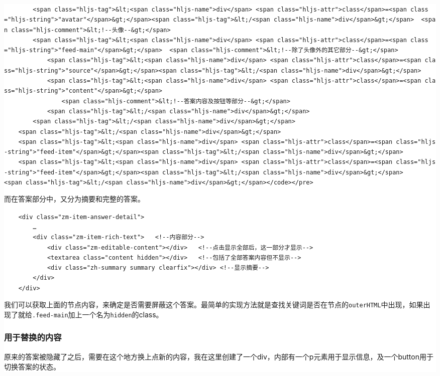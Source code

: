             <span class="hljs-tag">&lt;<span class="hljs-name">div</span> <span class="hljs-attr">class</span>=<span class="hljs-string">"avatar"</span>&gt;</span><span class="hljs-tag">&lt;/<span class="hljs-name">div</span>&gt;</span>  <span class="hljs-comment">&lt;!--头像--&gt;</span>
            <span class="hljs-tag">&lt;<span class="hljs-name">div</span> <span class="hljs-attr">class</span>=<span class="hljs-string">"feed-main"</span>&gt;</span>  <span class="hljs-comment">&lt;!--除了头像外的其它部分--&gt;</span>
                <span class="hljs-tag">&lt;<span class="hljs-name">div</span> <span class="hljs-attr">class</span>=<span class="hljs-string">"source"</span>&gt;</span><span class="hljs-tag">&lt;/<span class="hljs-name">div</span>&gt;</span>
                <span class="hljs-tag">&lt;<span class="hljs-name">div</span> <span class="hljs-attr">class</span>=<span class="hljs-string">"content"</span>&gt;</span>
                    <span class="hljs-comment">&lt;!--答案内容及按钮等部分--&gt;</span>
                <span class="hljs-tag">&lt;/<span class="hljs-name">div</span>&gt;</span>
            <span class="hljs-tag">&lt;/<span class="hljs-name">div</span>&gt;</span>
        <span class="hljs-tag">&lt;/<span class="hljs-name">div</span>&gt;</span>
        <span class="hljs-tag">&lt;<span class="hljs-name">div</span> <span class="hljs-attr">class</span>=<span class="hljs-string">"feed-item"</span>&gt;</span><span class="hljs-tag">&lt;/<span class="hljs-name">div</span>&gt;</span>
        <span class="hljs-tag">&lt;<span class="hljs-name">div</span> <span class="hljs-attr">class</span>=<span class="hljs-string">"feed-item"</span>&gt;</span><span class="hljs-tag">&lt;/<span class="hljs-name">div</span>&gt;</span>
    <span class="hljs-tag">&lt;/<span class="hljs-name">div</span>&gt;</span></code></pre>
<p>而在答案部分中，又分为摘要和完整的答案。</p>
<div class="widget-codetool" style="display:none;">
      <div class="widget-codetool--inner">
      <span class="selectCode code-tool" data-toggle="tooltip" data-placement="top" title="" data-original-title="全选"></span>
      <span type="button" class="copyCode code-tool" data-toggle="tooltip" data-placement="top" data-clipboard-text="    <div class=&quot;zm-item-answer-detail&quot;>
        …
        <div class=&quot;zm-item-rich-text&quot;>   <!--内容部分-->
            <div class=&quot;zm-editable-content&quot;></div>   <!--点击显示全部后，这一部分才显示-->  
            <textarea class=&quot;content hidden&quot;></div>   <!--包括了全部答案内容但不显示-->
            <div class=&quot;zh-summary summary clearfix&quot;></div> <!--显示摘要-->
        </div>
    </div>" title="" data-original-title="复制"></span>
      <span type="button" class="saveToNote code-tool" data-toggle="tooltip" data-placement="top" title="" data-original-title="放进笔记"></span>
      </div>
      </div><pre class="xml hljs"><code class="html">    <span class="hljs-tag">&lt;<span class="hljs-name">div</span> <span class="hljs-attr">class</span>=<span class="hljs-string">"zm-item-answer-detail"</span>&gt;</span>
        …
        <span class="hljs-tag">&lt;<span class="hljs-name">div</span> <span class="hljs-attr">class</span>=<span class="hljs-string">"zm-item-rich-text"</span>&gt;</span>   <span class="hljs-comment">&lt;!--内容部分--&gt;</span>
            <span class="hljs-tag">&lt;<span class="hljs-name">div</span> <span class="hljs-attr">class</span>=<span class="hljs-string">"zm-editable-content"</span>&gt;</span><span class="hljs-tag">&lt;/<span class="hljs-name">div</span>&gt;</span>   <span class="hljs-comment">&lt;!--点击显示全部后，这一部分才显示--&gt;</span>  
            <span class="hljs-tag">&lt;<span class="hljs-name">textarea</span> <span class="hljs-attr">class</span>=<span class="hljs-string">"content hidden"</span>&gt;</span><span class="hljs-tag">&lt;/<span class="hljs-name">div</span>&gt;</span>   <span class="hljs-comment">&lt;!--包括了全部答案内容但不显示--&gt;</span>
            <span class="hljs-tag">&lt;<span class="hljs-name">div</span> <span class="hljs-attr">class</span>=<span class="hljs-string">"zh-summary summary clearfix"</span>&gt;</span><span class="hljs-tag">&lt;/<span class="hljs-name">div</span>&gt;</span> <span class="hljs-comment">&lt;!--显示摘要--&gt;</span>
        <span class="hljs-tag">&lt;/<span class="hljs-name">div</span>&gt;</span>
    <span class="hljs-tag">&lt;/<span class="hljs-name">div</span>&gt;</span></code></pre>
<p>我们可以获取上面的节点内容，来确定是否需要屏蔽这个答案。最简单的实现方法就是查找关键词是否在节点的<code>outerHTML</code>中出现，如果出现了就给<code>.feed-main</code>加上一个名为<code>hidden</code>的class。</p>
<h3 id="articleHeader7">用于替换的内容</h3>
<p>原来的答案被隐藏了之后，需要在这个地方换上点新的内容，我在这里创建了一个div，内部有一个p元素用于显示信息，及一个button用于切换答案的状态。</p>
<div class="widget-codetool" style="display:none;">